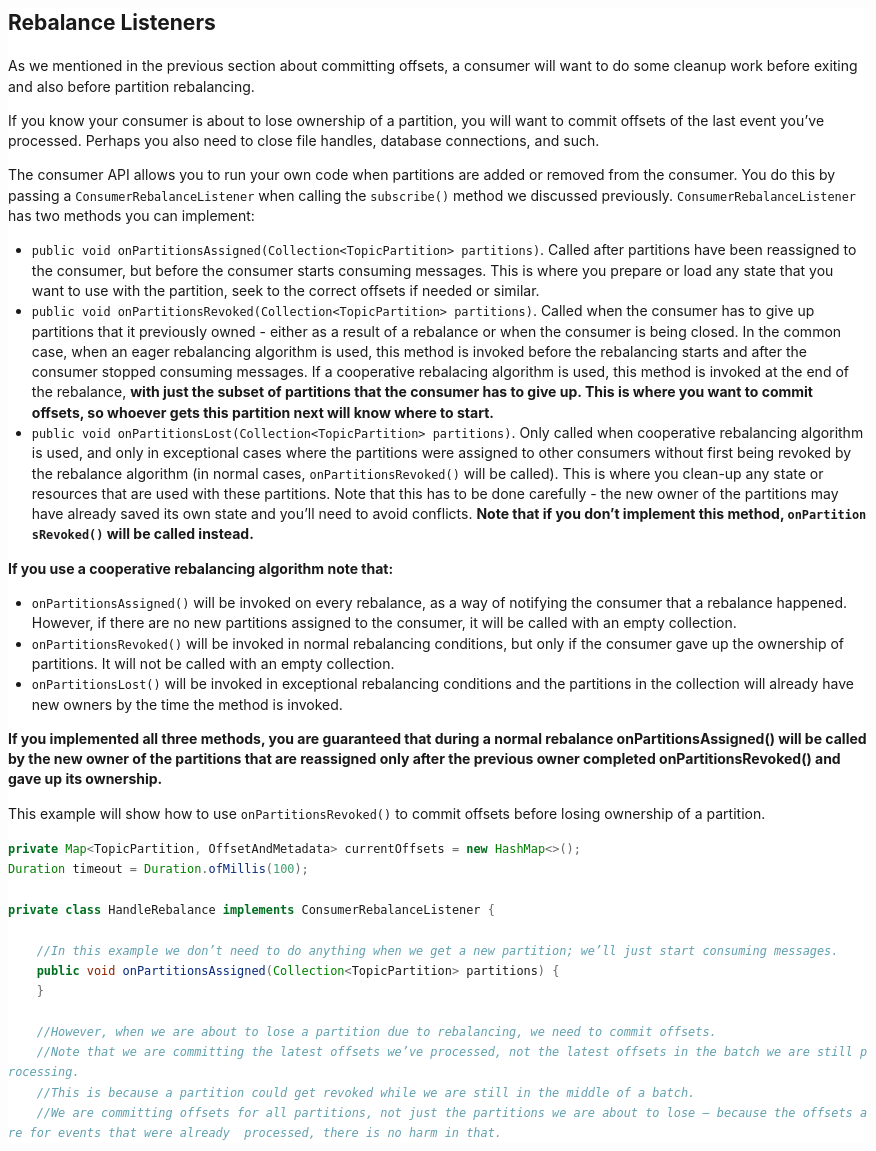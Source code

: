 ## Rebalance Listeners

As we mentioned in the previous section about committing offsets, a consumer will want to do some cleanup work before exiting and also before partition rebalancing.

If you know your consumer is about to lose ownership of a partition, you will want to commit offsets of the last event you’ve processed. Perhaps you also need to close file handles, database connections, and such.

The consumer API allows you to run your own code when partitions are added or removed from the consumer. You do this by passing a ```ConsumerRebalanceListener``` when calling the ``subscribe()`` method we discussed previously. ``ConsumerRebalanceListener`` has two methods you can implement:
* ``public void onPartitionsAssigned(Collection<TopicPartition> partitions)``. Called after partitions have been reassigned to the consumer, but before the consumer starts consuming messages. This is where you prepare or load any state that you want to use with the partition, seek to the correct offsets if needed or similar.
* ``public void onPartitionsRevoked(Collection<TopicPartition> partitions)``. Called when the consumer has to give up partitions that it previously owned - either as a result of a rebalance or when the consumer is being closed. In the common case, when an eager rebalancing algorithm is used, this method is invoked before the rebalancing starts and after the consumer stopped consuming messages. If a cooperative rebalacing algorithm is used, this method is invoked at the end of the rebalance, **with just the subset of partitions that the consumer has to give up. This is where you want to commit offsets, so whoever gets this partition next will know where to start.**
* ``public void onPartitionsLost(Collection<TopicPartition> partitions)``. Only called when cooperative rebalancing algorithm is used, and only in exceptional cases where the partitions were assigned to other consumers without first being revoked by the rebalance algorithm (in normal cases, ``onPartitionsRevoked()`` will be called). This is where you clean-up any state or resources that are used with these partitions. Note that this has to be done carefully - the new owner of the partitions may have already saved its own state and you’ll need to avoid conflicts. **Note that if you don’t implement this method, ``onPartitionsRevoked()`` will be called instead.**

**If you use a cooperative rebalancing algorithm note that:**
* ``onPartitionsAssigned()`` will be invoked on every rebalance, as a way of notifying the consumer that a rebalance happened. However, if there are no new partitions assigned to the consumer, it will be called with an empty collection. 
* ``onPartitionsRevoked()`` will be invoked in normal rebalancing conditions, but only if the consumer gave up the ownership of partitions. It will not be called with an empty collection. 
* ``onPartitionsLost()`` will be invoked in exceptional rebalancing conditions and the partitions in the collection will already have new owners by the time the method is invoked.

**If you implemented all three methods, you are guaranteed that during a normal rebalance onPartitionsAssigned() will be called by the new owner of the partitions that are reassigned only after the previous owner completed onPartitionsRevoked() and gave up its ownership.**

This example will show how to use ``onPartitionsRevoked()`` to commit offsets before losing ownership of a partition.

```java
private Map<TopicPartition, OffsetAndMetadata> currentOffsets = new HashMap<>();
Duration timeout = Duration.ofMillis(100);

private class HandleRebalance implements ConsumerRebalanceListener {

	//In this example we don’t need to do anything when we get a new partition; we’ll just start consuming messages.
	public void onPartitionsAssigned(Collection<TopicPartition> partitions) {
	}

	//However, when we are about to lose a partition due to rebalancing, we need to commit offsets. 
	//Note that we are committing the latest offsets we’ve processed, not the latest offsets in the batch we are still processing. 
	//This is because a partition could get revoked while we are still in the middle of a batch. 
	//We are committing offsets for all partitions, not just the partitions we are about to lose — because the offsets are for events that were already  processed, there is no harm in that.
```